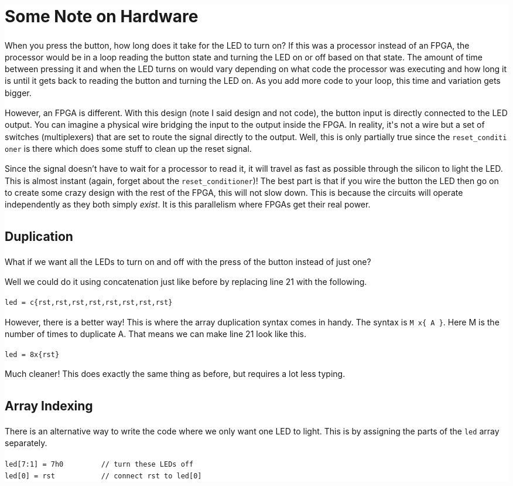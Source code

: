 # Some Note on Hardware

When you press the button, how long does it take for the LED to turn on? 
If this was a processor instead of an FPGA, the processor would be in a loop reading the button state and turning the LED on or off based on that state. 
The amount of time between pressing it and when the LED turns on would vary depending on what code the processor was executing and how long it is until it gets back to reading the button and turning the LED on. 
As you add more code to your loop, this time and variation gets bigger.

However, an FPGA is different. 
With this design (note I said design and not code), the button input is directly connected to the LED output. 
You can imagine a physical wire bridging the input to the output inside the FPGA. 
In reality, it's not a wire but a set of switches (multiplexers) that are set to route the signal directly to the output.
Well, this is only partially true since the `reset_conditioner` is there which does some stuff to clean up the reset signal.

Since the signal doesn’t have to wait for a processor to read it, it will travel as fast as possible through the silicon to light the LED. 
This is almost instant (again, forget about the `reset_conditioner`)! 
The best part is that if you wire the button the LED then go on to create some crazy design with the rest of the FPGA, this will not slow down. 
This is because the circuits will operate independently as they both simply _exist_. 
It is this parallelism where FPGAs get their real power.

## Duplication

What if we want all the LEDs to turn on and off with the press of the button instead of just one?

Well we could do it using concatenation just like before by replacing line 21 with the following.

```lucid,linenos,linenostart=21
led = c{rst,rst,rst,rst,rst,rst,rst,rst}
```

However, there is a better way! This is where the array duplication syntax comes in handy. The syntax is `M x{ A }`.
Here M is the number of times to duplicate A. That means we can make line 21 look like this.

```lucid,linenos,linenostart=21
led = 8x{rst}
```

Much cleaner! This does exactly the same thing as before, but requires a lot less typing.

## Array Indexing

There is an alternative way to write the code where we only want one LED to light. This is by assigning the parts of the
`led` array separately.

```lucid,linenos,linenostart=21
led[7:1] = 7h0         // turn these LEDs off
led[0] = rst           // connect rst to led[0]
```

